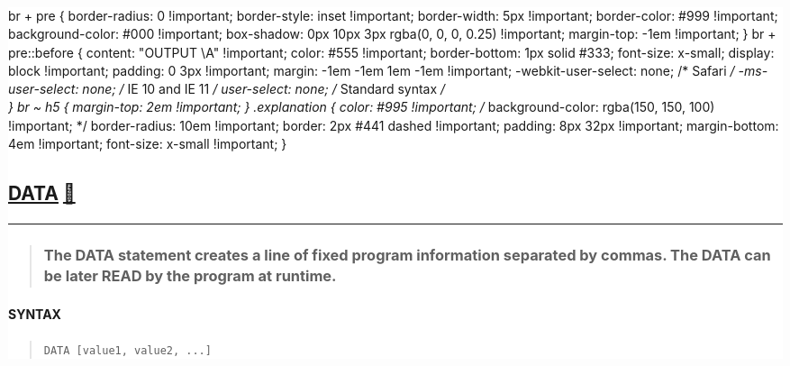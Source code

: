 br + pre {
    border-radius: 0 !important;
    border-style: inset !important;
    border-width: 5px !important;
    border-color: #999 !important;
    background-color: #000 !important;
    box-shadow: 0px 10px 3px rgba(0, 0, 0, 0.25) !important;
    margin-top: -1em !important;
}
br + pre::before {
    content: "OUTPUT \A" !important;
    color: #555 !important;
    border-bottom: 1px solid #333;
    font-size: x-small;
    display: block !important;
    padding: 0 3px !important;
    margin: -1em -1em 1em -1em !important;
    -webkit-user-select: none; /* Safari */
    -ms-user-select: none; /* IE 10 and IE 11 */
    user-select: none; /* Standard syntax */    
}
br ~ h5 {
    margin-top: 2em !important;
}
.explanation {
    color: #995 !important;
    /* background-color: rgba(150, 150, 100) !important; */
    border-radius: 10em !important;
    border: 2px #441 dashed !important;
    padding: 8px 32px !important;
    margin-bottom: 4em !important;
    font-size: x-small !important;
}
</style>


## [DATA](DATA.md) [📖](https://qb64phoenix.com/qb64wiki/index.php/DATA)
---
<blockquote>

### The DATA statement creates a line of fixed program information separated by commas. The DATA can be later READ by the program at runtime.

</blockquote>

#### SYNTAX

<blockquote>

`DATA [value1, value2, ...]`
